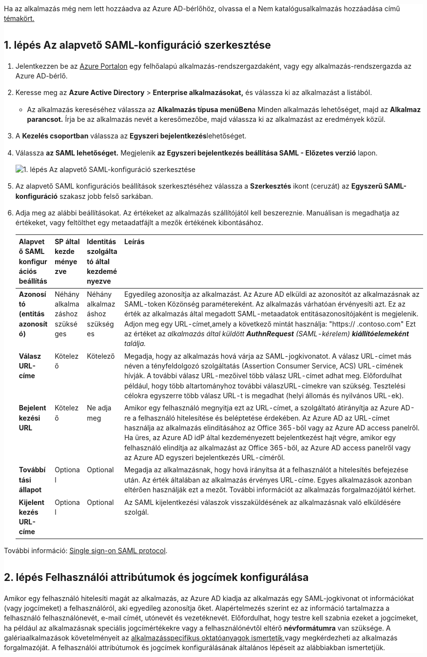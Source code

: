 Ha az alkalmazás még nem lett hozzáadva az Azure AD-bérlőhöz, olvassa el a Nem katalógusalkalmazás hozzáadása című [témakört.](add-non-gallery-app.md)

## <a name="step-1-edit-the-basic-saml-configuration"></a>1. lépés Az alapvető SAML-konfiguráció szerkesztése

1. Jelentkezzen be az [Azure Portalon](https://portal.azure.com) egy felhőalapú alkalmazás-rendszergazdaként, vagy egy alkalmazás-rendszergazda az Azure AD-bérlő.

2. Keresse meg az **Azure Active Directory** > **Enterprise alkalmazásokat,** és válassza ki az alkalmazást a listából. 
   
   - Az alkalmazás kereséséhez válassza az **Alkalmazás típusa** **menüBen**a Minden alkalmazás lehetőséget, majd az **Alkalmaz parancsot.** Írja be az alkalmazás nevét a keresőmezőbe, majd válassza ki az alkalmazást az eredmények közül.

3. A **Kezelés csoportban** válassza az **Egyszeri bejelentkezés**lehetőséget. 

4. Válassza **az SAML lehetőséget.** Megjelenik **az Egyszeri bejelentkezés beállítása SAML - Előzetes verzió** lapon.

   ![1. lépés Az alapvető SAML-konfiguráció szerkesztése](media/configure-single-sign-on-non-gallery-applications/step-one-basic-saml-config.png)

5. Az alapvető SAML konfigurációs beállítások szerkesztéséhez válassza a **Szerkesztés** ikont (ceruzát) az **Egyszerű SAML-konfiguráció** szakasz jobb felső sarkában.

1. Adja meg az alábbi beállításokat. Az értékeket az alkalmazás szállítójától kell beszereznie. Manuálisan is megadhatja az értékeket, vagy feltölthet egy metaadatfájlt a mezők értékének kibontásához.

    | Alapvető SAML konfigurációs beállítás | SP által kezdeményezve | Identitásszolgáltató által kezdeményezve | Leírás |
    |:--|:--|:--|:--|
    | **Azonosító (entitásazonosító)** | Néhány alkalmazáshoz szükséges | Néhány alkalmazáshoz szükséges | Egyedileg azonosítja az alkalmazást. Az Azure AD elküldi az azonosítót az alkalmazásnak az SAML-token Közönség paramétereként. Az alkalmazás várhatóan érvényesíti azt. Ez az érték az alkalmazás által megadott SAML-metaadatok entitásazonosítójaként is megjelenik. Adjon meg egy URL-címet,<subdomain>amely a következő mintát használja: "https:// .contoso.com" Ezt az értéket az *alkalmazás által küldött **AuthnRequest** (SAML-kérelem) **kiállítóelemeként** találja.* |
    | **Válasz URL-címe** | Kötelező | Kötelező | Megadja, hogy az alkalmazás hová várja az SAML-jogkivonatot. A válasz URL-címet más néven a tényfeldolgozó szolgáltatás (Assertion Consumer Service, ACS) URL-címének hívják. A további válasz URL-mezőivel több válasz URL-címet adhat meg. Előfordulhat például, hogy több altartományhoz további válaszURL-címekre van szükség. Tesztelési célokra egyszerre több válasz URL-t is megadhat (helyi állomás és nyilvános URL-ek). |
    | **Bejelentkezési URL** | Kötelező | Ne adja meg | Amikor egy felhasználó megnyitja ezt az URL-címet, a szolgáltató átirányítja az Azure AD-re a felhasználó hitelesítése és beléptetése érdekében. Az Azure AD az URL-címet használja az alkalmazás elindításához az Office 365-ből vagy az Azure AD access panelről. Ha üres, az Azure AD idP által kezdeményezett bejelentkezést hajt végre, amikor egy felhasználó elindítja az alkalmazást az Office 365-ből, az Azure AD access panelről vagy az Azure AD egyszeri bejelentkezés URL-címéről.|
    | **Továbbítási állapot** | Optional | Optional | Megadja az alkalmazásnak, hogy hová irányítsa át a felhasználót a hitelesítés befejezése után. Az érték általában az alkalmazás érvényes URL-címe. Egyes alkalmazások azonban eltérően használják ezt a mezőt. További információt az alkalmazás forgalmazójától kérhet.
    | **Kijelentkezés URL-címe** | Optional | Optional | Az SAML kijelentkezési válaszok visszaküldésének az alkalmazásnak való elküldésére szolgál.

További információ: [Single sign-on SAML protocol](../develop/single-sign-on-saml-protocol.md).

## <a name="step-2-configure-user-attributes-and-claims"></a>2. lépés Felhasználói attribútumok és jogcímek konfigurálása 

Amikor egy felhasználó hitelesíti magát az alkalmazás, az Azure AD kiadja az alkalmazás egy SAML-jogkivonat ot információkat (vagy jogcímeket) a felhasználóról, aki egyedileg azonosítja őket. Alapértelmezés szerint ez az információ tartalmazza a felhasználó felhasználónevét, e-mail címét, utónevét és vezetéknevét. Előfordulhat, hogy testre kell szabnia ezeket a jogcímeket, ha például az alkalmazásnak speciális jogcímértékekre vagy a felhasználónévtől eltérő **névformátumra** van szüksége. A galériaalkalmazások követelményeit az [alkalmazásspecifikus oktatóanyagok ismertetik,](../saas-apps/tutorial-list.md)vagy megkérdezheti az alkalmazás forgalmazóját. A felhasználói attribútumok és jogcímek konfigurálásának általános lépéseit az alábbiakban ismertetjük.
